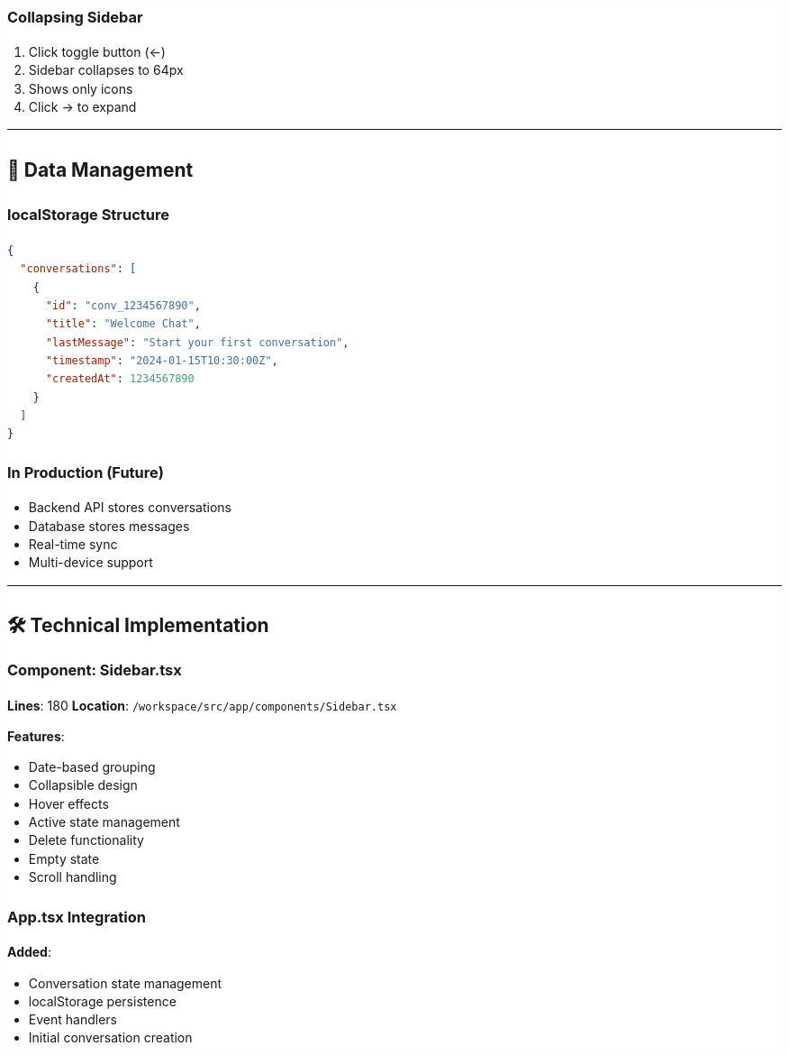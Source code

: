 ### Collapsing Sidebar
1. Click toggle button (←)
2. Sidebar collapses to 64px
3. Shows only icons
4. Click → to expand

---

## 💾 Data Management

### localStorage Structure
```json
{
  "conversations": [
    {
      "id": "conv_1234567890",
      "title": "Welcome Chat",
      "lastMessage": "Start your first conversation",
      "timestamp": "2024-01-15T10:30:00Z",
      "createdAt": 1234567890
    }
  ]
}
```

### In Production (Future)
- Backend API stores conversations
- Database stores messages
- Real-time sync
- Multi-device support

---

## 🛠️ Technical Implementation

### Component: Sidebar.tsx
**Lines**: 180
**Location**: `/workspace/src/app/components/Sidebar.tsx`

**Features**:
- Date-based grouping
- Collapsible design
- Hover effects
- Active state management
- Delete functionality
- Empty state
- Scroll handling

### App.tsx Integration
**Added**:
- Conversation state management
- localStorage persistence
- Event handlers
- Initial conversation creation
